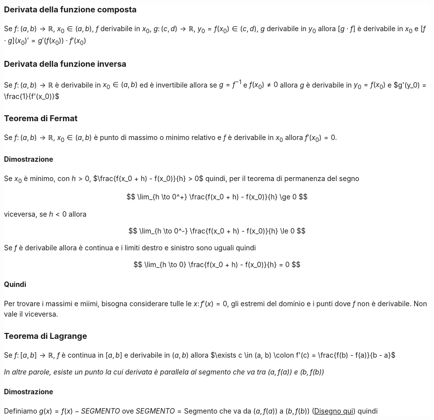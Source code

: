 ### Derivata della funzione composta

Se $f \colon (a, b) \to \mathbb{R}$, $x_0 \in (a, b)$, $f$ derivabile in $x_0$, $g \colon (c, d) \to \mathbb{R}$, $y_0 = f(x_0) \in (c, d)$, $g$ derivabile in $y_0$ allora $[g \cdot f]$ è derivabile in $x_0$ e $[f \cdot g](x_0)' = g'(f(x_0)) \cdot f'(x_0)$

### Derivata della funzione inversa

Se $f \colon (a, b) \to \mathbb{R}$ è derivabile in $x_0 \in (a, b)$ ed è invertibile allora se $g = f^{-1}$ e $f(x_0) \ne 0$ allora $g$ è derivabile in $y_0 = f(x_0)$ e $g'(y_0) = \frac{1}{f'(x_0)}$

### Teorema di Fermat

Se $f \colon (a, b) \to \mathbb{R}$, $x_0 \in (a, b)$ è punto di massimo o minimo relativo e $f$ è derivabile in $x_0$ allora $f'(x_0) = 0$.

#### Dimostrazione

Se $x_0$ è minimo, con $h > 0$, $\frac{f(x_0 + h) - f(x_0)}{h} > 0$ quindi, per il teorema di permanenza del segno

$$
\lim_{h \to 0^+} \frac{f(x_0 + h) - f(x_0)}{h} \ge 0
$$

viceversa, se $h < 0$ allora

$$
\lim_{h \to 0^-} \frac{f(x_0 + h) - f(x_0)}{h} \le 0
$$

Se $f$ è derivabile allora è continua e i limiti destro e sinistro sono uguali quindi

$$
\lim_{h \to 0} \frac{f(x_0 + h) - f(x_0)}{h} = 0
$$

#### Quindi

Per trovare i massimi e miimi, bisogna considerare tulle le $x \colon f'(x) = 0$, gli estremi del dominio e i punti dove $f$ non è derivabile.
Non vale il viceversa.

### Teorema di Lagrange

Se $f \colon [a, b] \to \mathbb{R}$, $f$ è continua in $[a, b]$ e derivabile in $(a, b)$ allora $\exists c \in (a, b) \colon f'(c) = \frac{f(b) - f(a)}{b - a}$

_In altre parole, esiste un punto la cui derivata è parallela al segmento che va tra $(a, f(a))$ e $(b, f(b))$_

#### Dimostrazione

Definiamo $g(x) = f(x) - SEGMENTO$ ove $SEGMENTO = \text{Segmento che va da }(a, f(a)) \text{ a } (b, f(b))$ ([Disegno qui](https://www.geogebra.org/calculator/n2pkpzqp)) quindi
